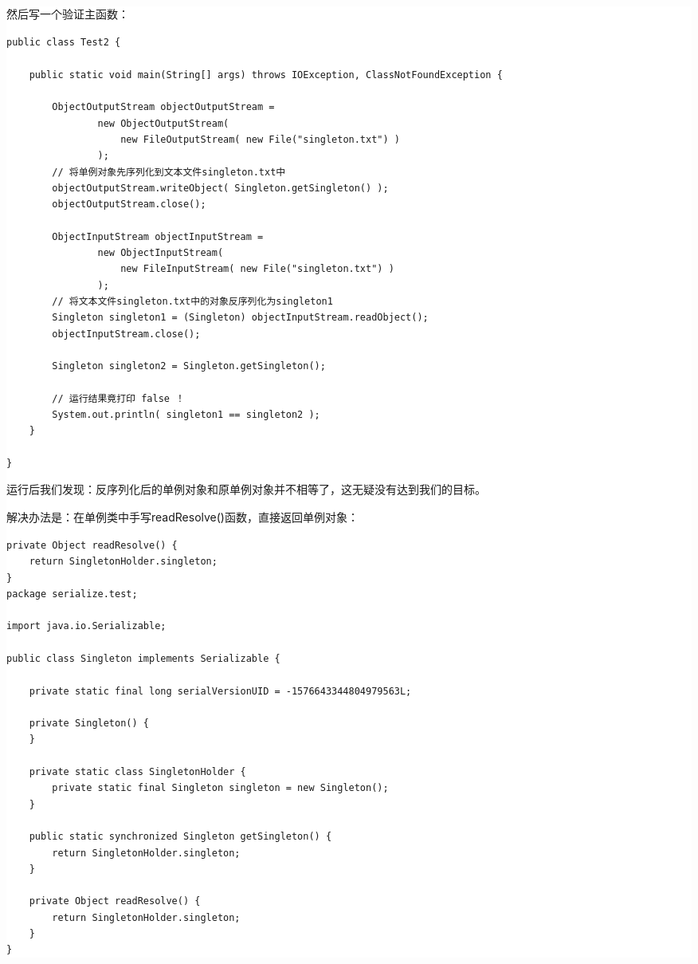 然后写一个验证主函数：

```text
public class Test2 {

    public static void main(String[] args) throws IOException, ClassNotFoundException {

        ObjectOutputStream objectOutputStream =
                new ObjectOutputStream(
                    new FileOutputStream( new File("singleton.txt") )
                );
        // 将单例对象先序列化到文本文件singleton.txt中
        objectOutputStream.writeObject( Singleton.getSingleton() );
        objectOutputStream.close();

        ObjectInputStream objectInputStream =
                new ObjectInputStream(
                    new FileInputStream( new File("singleton.txt") )
                );
        // 将文本文件singleton.txt中的对象反序列化为singleton1
        Singleton singleton1 = (Singleton) objectInputStream.readObject();
        objectInputStream.close();

        Singleton singleton2 = Singleton.getSingleton();

        // 运行结果竟打印 false ！
        System.out.println( singleton1 == singleton2 );
    }

}
```

运行后我们发现：反序列化后的单例对象和原单例对象并不相等了，这无疑没有达到我们的目标。

解决办法是：在单例类中手写readResolve()函数，直接返回单例对象：

```text
private Object readResolve() {
    return SingletonHolder.singleton;
}
package serialize.test;

import java.io.Serializable;

public class Singleton implements Serializable {

    private static final long serialVersionUID = -1576643344804979563L;

    private Singleton() {
    }

    private static class SingletonHolder {
        private static final Singleton singleton = new Singleton();
    }

    public static synchronized Singleton getSingleton() {
        return SingletonHolder.singleton;
    }
 
    private Object readResolve() {
        return SingletonHolder.singleton;
    }
}
```

